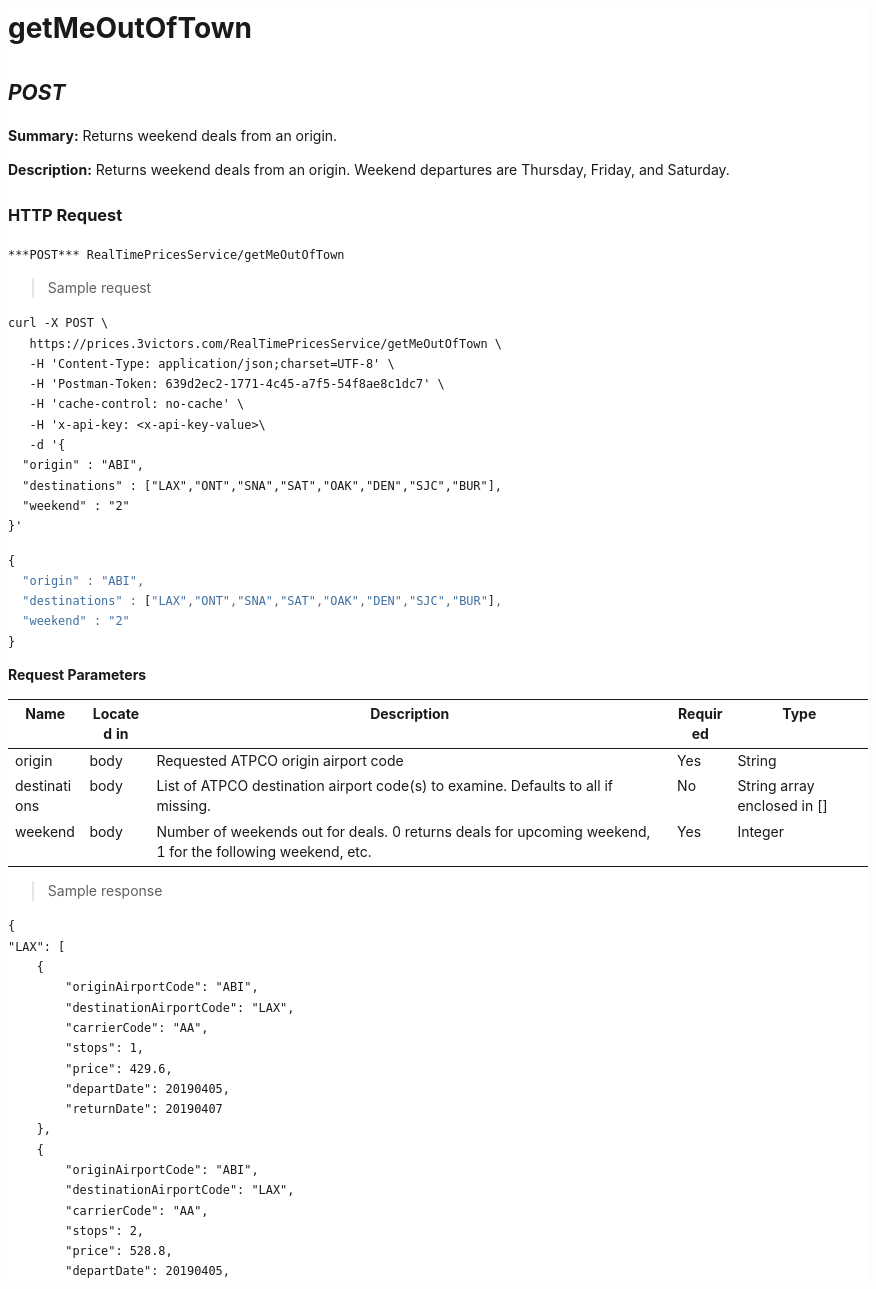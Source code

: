 # getMeOutOfTown
## ***POST***

**Summary:** Returns weekend deals from an origin.

**Description:** Returns weekend deals from an origin. Weekend departures are Thursday, Friday, and Saturday. 

### HTTP Request
`***POST*** RealTimePricesService/getMeOutOfTown`

> Sample request

```shell
curl -X POST \
   https://prices.3victors.com/RealTimePricesService/getMeOutOfTown \
   -H 'Content-Type: application/json;charset=UTF-8' \
   -H 'Postman-Token: 639d2ec2-1771-4c45-a7f5-54f8ae8c1dc7' \
   -H 'cache-control: no-cache' \
   -H 'x-api-key: <x-api-key-value>\
   -d '{
  "origin" : "ABI",
  "destinations" : ["LAX","ONT","SNA","SAT","OAK","DEN","SJC","BUR"],
  "weekend" : "2"
}'
```

```javascript
{
  "origin" : "ABI",
  "destinations" : ["LAX","ONT","SNA","SAT","OAK","DEN","SJC","BUR"],
  "weekend" : "2"
}
```

**Request Parameters**

| Name | Located in | Description | Required | Type |
| ---- | ---------- | ----------- | -------- | ---- |
| origin | body | Requested ATPCO origin airport code | Yes | String |
| destinations | body | List of ATPCO destination airport code(s) to examine. Defaults to all if missing. | No | String array enclosed in [] |
| weekend | body | Number of weekends out for deals. 0 returns deals for upcoming weekend, 1 for the following weekend, etc. | Yes | Integer |

> Sample response

```shell
{
"LAX": [
    {
        "originAirportCode": "ABI",
        "destinationAirportCode": "LAX",
        "carrierCode": "AA",
        "stops": 1,
        "price": 429.6,
        "departDate": 20190405,
        "returnDate": 20190407
    },
    {
        "originAirportCode": "ABI",
        "destinationAirportCode": "LAX",
        "carrierCode": "AA",
        "stops": 2,
        "price": 528.8,
        "departDate": 20190405,
```